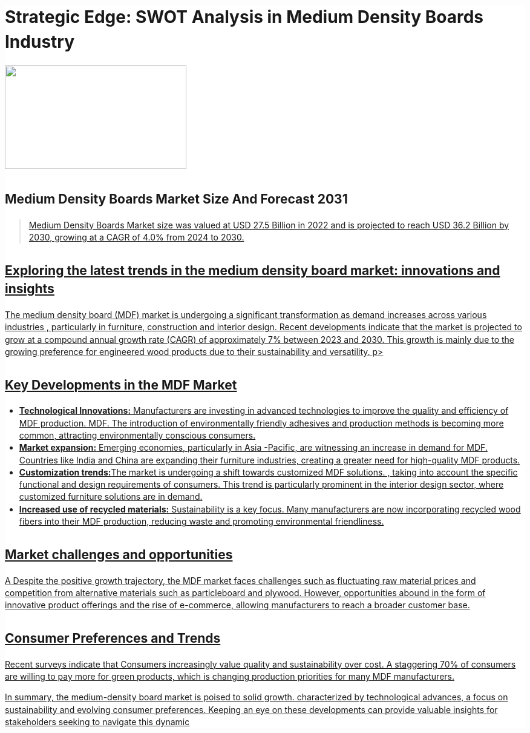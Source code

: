 <h1>Strategic Edge: SWOT Analysis in Medium Density Boards Industry</h1><img src="https://ffe5etoiles.com/wp-content/uploads/2025/01/MST7-300x171.png" alt="" width="300" height="171" class="aligncenter size-medium wp-image-105565" /><h2>Medium Density Boards Market Size And Forecast 2031</h2><blockquote><p><p><a href="https://www.verifiedmarketreports.com/download-sample/?rid=601296&utm_source=Github&utm_medium=376" target="_blank">Medium Density Boards Market size was valued at USD 27.5 Billion in 2022 and is projected to reach USD 36.2 Billion by 2030, growing at a CAGR of 4.0% from 2024 to 2030.</strong></span></p></p></blockquote><h2>Exploring the latest trends in the medium density board market: innovations and insights</h2><p>The medium density board (MDF) market is undergoing a significant transformation as demand increases across various industries , particularly in furniture, construction and interior design. Recent developments indicate that the market is projected to grow at a compound annual growth rate (CAGR) of approximately 7% between 2023 and 2030. This growth is mainly due to the growing preference for engineered wood products due to their sustainability and versatility. p><h2>Key Developments in the MDF Market</h2><ul><li><strong>Technological Innovations:</strong> Manufacturers are investing in advanced technologies to improve the quality and efficiency of MDF production. MDF. The introduction of environmentally friendly adhesives and production methods is becoming more common, attracting environmentally conscious consumers.</li><li><strong>Market expansion:</strong> Emerging economies, particularly in Asia -Pacific, are witnessing an increase in demand for MDF. Countries like India and China are expanding their furniture industries, creating a greater need for high-quality MDF products.</li><li><strong>Customization trends:</strong>The market is undergoing a shift towards customized MDF solutions. , taking into account the specific functional and design requirements of consumers. This trend is particularly prominent in the interior design sector, where customized furniture solutions are in demand.</li><li><strong>Increased use of recycled materials:</strong> Sustainability is a key focus. Many manufacturers are now incorporating recycled wood fibers into their MDF production, reducing waste and promoting environmental friendliness. </li></ul><h2>Market challenges and opportunities</h2><p>A Despite the positive growth trajectory, the MDF market faces challenges such as fluctuating raw material prices and competition from alternative materials such as particleboard and plywood. However, opportunities abound in the form of innovative product offerings and the rise of e-commerce, allowing manufacturers to reach a broader customer base.</p><h2>Consumer Preferences and Trends</h2 ><p>Recent surveys indicate that Consumers increasingly value quality and sustainability over cost. A staggering 70% of consumers are willing to pay more for green products, which is changing production priorities for many MDF manufacturers.</p><p>In summary, the medium-density board market is poised to solid growth. characterized by technological advances, a focus on sustainability and evolving consumer preferences. Keeping an eye on these developments can provide valuable insights for stakeholders seeking to navigate this dynamic